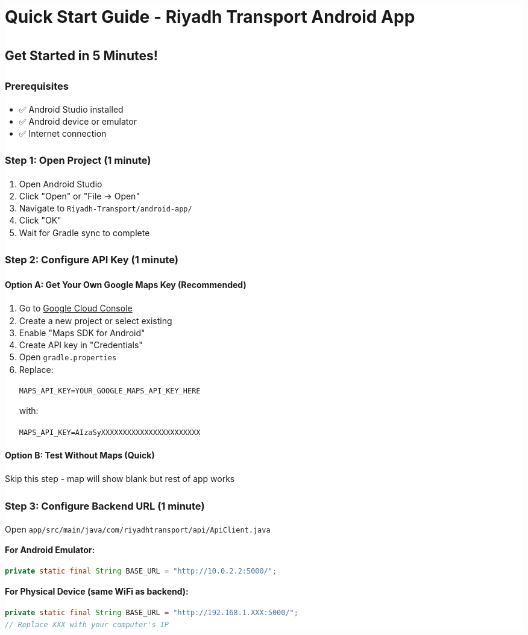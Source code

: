 # Quick Start Guide - Riyadh Transport Android App

## Get Started in 5 Minutes!

### Prerequisites
- ✅ Android Studio installed
- ✅ Android device or emulator
- ✅ Internet connection

### Step 1: Open Project (1 minute)

1. Open Android Studio
2. Click "Open" or "File → Open"
3. Navigate to `Riyadh-Transport/android-app/`
4. Click "OK"
5. Wait for Gradle sync to complete

### Step 2: Configure API Key (1 minute)

#### Option A: Get Your Own Google Maps Key (Recommended)
1. Go to [Google Cloud Console](https://console.cloud.google.com/)
2. Create a new project or select existing
3. Enable "Maps SDK for Android"
4. Create API key in "Credentials"
5. Open `gradle.properties`
6. Replace:
   ```
   MAPS_API_KEY=YOUR_GOOGLE_MAPS_API_KEY_HERE
   ```
   with:
   ```
   MAPS_API_KEY=AIzaSyXXXXXXXXXXXXXXXXXXXXXXX
   ```

#### Option B: Test Without Maps (Quick)
Skip this step - map will show blank but rest of app works

### Step 3: Configure Backend URL (1 minute)

Open `app/src/main/java/com/riyadhtransport/api/ApiClient.java`

**For Android Emulator:**
```java
private static final String BASE_URL = "http://10.0.2.2:5000/";
```

**For Physical Device (same WiFi as backend):**
```java
private static final String BASE_URL = "http://192.168.1.XXX:5000/";
// Replace XXX with your computer's IP
```
